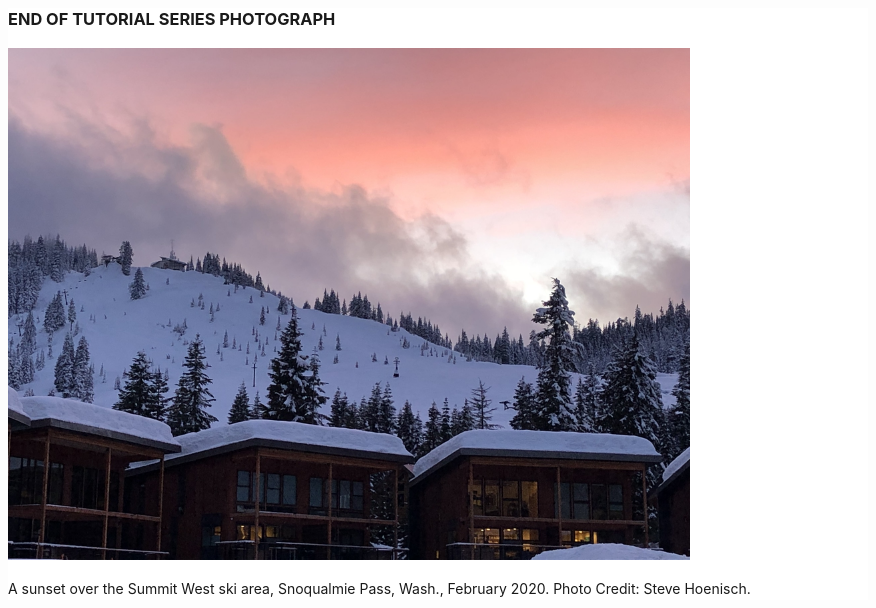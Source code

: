 



### END OF TUTORIAL SERIES PHOTOGRAPH

<img alt="Sunset over Snoqualmie Pass" src="/photos/snoqualmie-pass-summit-west-sunset.jpg" width="682" height="512" />


A sunset over the Summit West ski area, Snoqualmie Pass, Wash., February 2020. <i class="fa fa-picture-o" aria-hidden="true"></i> Photo Credit: Steve Hoenisch.





